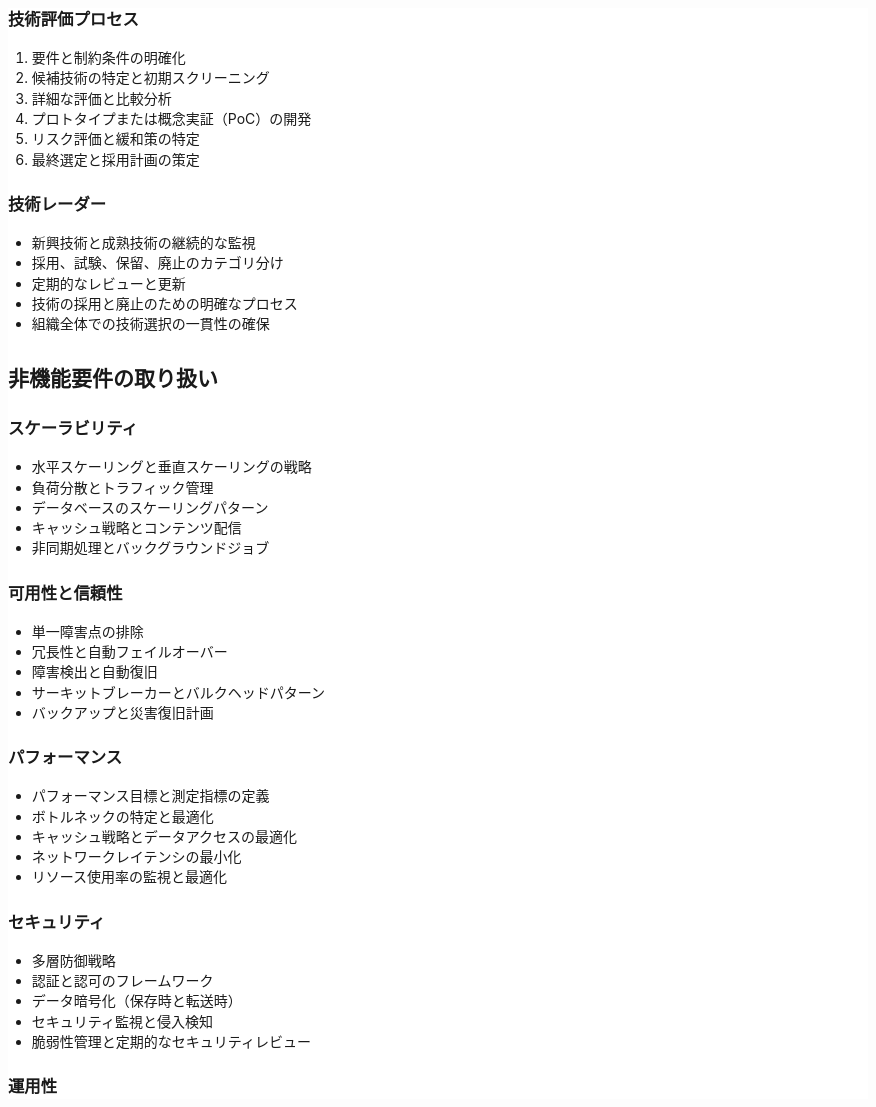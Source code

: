 ### 技術評価プロセス

1. 要件と制約条件の明確化
2. 候補技術の特定と初期スクリーニング
3. 詳細な評価と比較分析
4. プロトタイプまたは概念実証（PoC）の開発
5. リスク評価と緩和策の特定
6. 最終選定と採用計画の策定

### 技術レーダー

- 新興技術と成熟技術の継続的な監視
- 採用、試験、保留、廃止のカテゴリ分け
- 定期的なレビューと更新
- 技術の採用と廃止のための明確なプロセス
- 組織全体での技術選択の一貫性の確保

## 非機能要件の取り扱い

### スケーラビリティ

- 水平スケーリングと垂直スケーリングの戦略
- 負荷分散とトラフィック管理
- データベースのスケーリングパターン
- キャッシュ戦略とコンテンツ配信
- 非同期処理とバックグラウンドジョブ

### 可用性と信頼性

- 単一障害点の排除
- 冗長性と自動フェイルオーバー
- 障害検出と自動復旧
- サーキットブレーカーとバルクヘッドパターン
- バックアップと災害復旧計画

### パフォーマンス

- パフォーマンス目標と測定指標の定義
- ボトルネックの特定と最適化
- キャッシュ戦略とデータアクセスの最適化
- ネットワークレイテンシの最小化
- リソース使用率の監視と最適化

### セキュリティ

- 多層防御戦略
- 認証と認可のフレームワーク
- データ暗号化（保存時と転送時）
- セキュリティ監視と侵入検知
- 脆弱性管理と定期的なセキュリティレビュー

### 運用性
